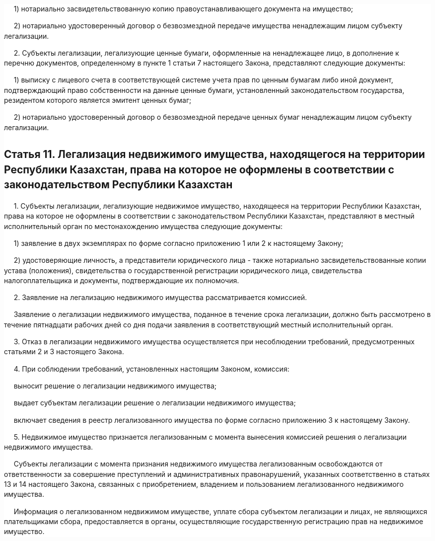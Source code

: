      1) нотариально засвидетельствованную копию правоустанавливающего документа на имущество;

     2) нотариально удостоверенный договор о безвозмездной передаче имущества ненадлежащим лицом субъекту легализации.

     2. Субъекты легализации, легализующие ценные бумаги, оформленные на ненадлежащее лицо, в дополнение к перечню документов, определенному в пункте 1 статьи 7 настоящего Закона, представляют следующие документы:

     1) выписку с лицевого счета в соответствующей системе учета прав по ценным бумагам либо иной документ, подтверждающий право собственности на данные ценные бумаги, установленный законодательством государства, резидентом которого является эмитент ценных бумаг;

     2) нотариально удостоверенный договор о безвозмездной передаче ценных бумаг ненадлежащим лицом субъекту легализации.

## Статья 11. Легализация недвижимого имущества, находящегося на территории Республики Казахстан, права на которое не оформлены в соответствии с законодательством Республики Казахстан

     1. Субъекты легализации, легализующие недвижимое имущество, находящееся на территории Республики Казахстан, права на которое не оформлены в соответствии с законодательством Республики Казахстан, представляют в местный исполнительный орган по местонахождению имущества следующие документы:

     1) заявление в двух экземплярах по форме согласно приложению 1 или 2 к настоящему Закону;

     2) удостоверяющие личность, а представители юридического лица - также нотариально засвидетельствованные копии устава (положения), свидетельства о государственной регистрации юридического лица, свидетельства налогоплательщика и документы, подтверждающие их полномочия.

     2. Заявление на легализацию недвижимого имущества рассматривается комиссией.

     Заявление о легализации недвижимого имущества, поданное в течение срока легализации, должно быть рассмотрено в течение пятнадцати рабочих дней со дня подачи заявления в соответствующий местный исполнительный орган.

     3. Отказ в легализации недвижимого имущества осуществляется при несоблюдении требований, предусмотренных статьями 2 и 3 настоящего Закона.

     4. При соблюдении требований, установленных настоящим Законом, комиссия:

     выносит решение о легализации недвижимого имущества;

     выдает субъектам легализации решение о легализации недвижимого имущества;

     включает сведения в реестр легализованного имущества по форме согласно приложению 3 к настоящему Закону.

     5. Недвижимое имущество признается легализованным с момента вынесения комиссией решения о легализации недвижимого имущества.

     Субъекты легализации с момента признания недвижимого имущества легализованным освобождаются от ответственности за совершение преступлений и административных правонарушений, указанных соответственно в статьях 13 и 14 настоящего Закона, связанных с приобретением, владением и пользованием легализованного недвижимого имущества.

     Информация о легализованном недвижимом имуществе, уплате сбора субъектом легализации и лицах, не являющихся плательщиками сбора, предоставляется в органы, осуществляющие государственную регистрацию прав на недвижимое имущество.
